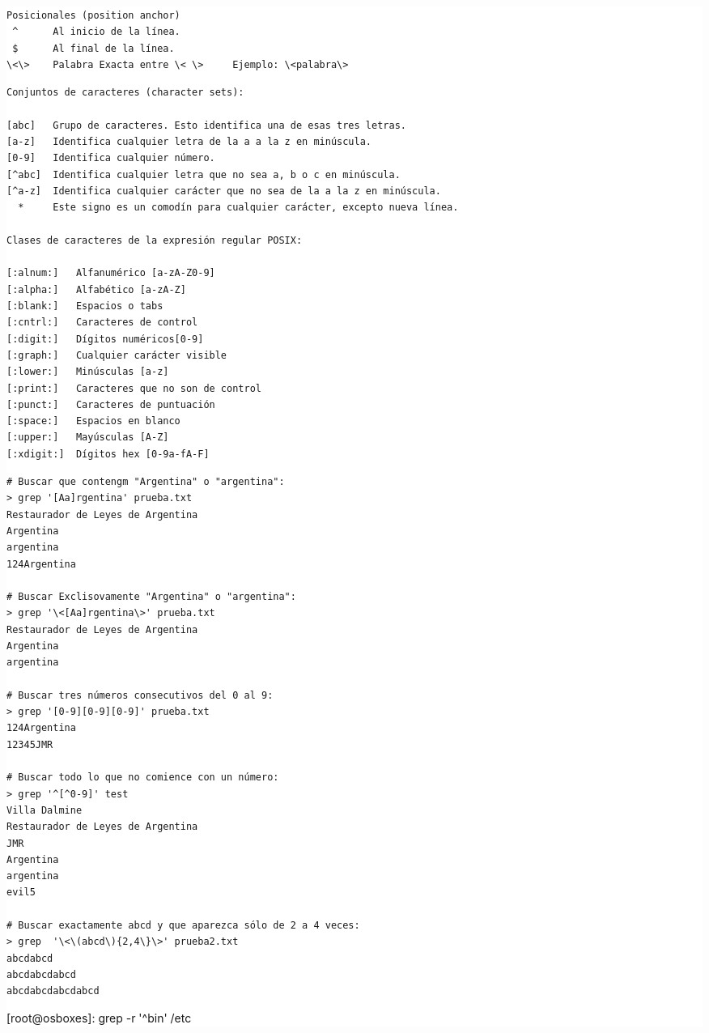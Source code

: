 ```
Posicionales (position anchor)
 ^      Al inicio de la línea.
 $      Al final de la línea.
\<\>    Palabra Exacta entre \< \>     Ejemplo: \<palabra\>
```
```
Conjuntos de caracteres (character sets):

[abc]   Grupo de caracteres. Esto identifica una de esas tres letras.
[a-z]   Identifica cualquier letra de la a a la z en minúscula.
[0-9]   Identifica cualquier número.
[^abc]  Identifica cualquier letra que no sea a, b o c en minúscula.
[^a-z]  Identifica cualquier carácter que no sea de la a la z en minúscula.
  *     Este signo es un comodín para cualquier carácter, excepto nueva línea.

Clases de caracteres de la expresión regular POSIX:

[:alnum:]   Alfanumérico [a-zA-Z0-9]
[:alpha:]   Alfabético [a-zA-Z]
[:blank:]   Espacios o tabs
[:cntrl:]   Caracteres de control
[:digit:]   Dígitos numéricos[0-9]
[:graph:]   Cualquier carácter visible
[:lower:]   Minúsculas [a-z]
[:print:]   Caracteres que no son de control
[:punct:]   Caracteres de puntuación
[:space:]   Espacios en blanco
[:upper:]   Mayúsculas [A-Z]
[:xdigit:]  Dígitos hex [0-9a-fA-F]
```
```SH
# Buscar que contengm "Argentina" o "argentina":
> grep '[Aa]rgentina' prueba.txt
Restaurador de Leyes de Argentina
Argentina
argentina
124Argentina

# Buscar Exclisovamente "Argentina" o "argentina":
> grep '\<[Aa]rgentina\>' prueba.txt
Restaurador de Leyes de Argentina
Argentina
argentina

# Buscar tres números consecutivos del 0 al 9:
> grep '[0-9][0-9][0-9]' prueba.txt
124Argentina
12345JMR

# Buscar todo lo que no comience con un número:
> grep '^[^0-9]' test
Villa Dalmine
Restaurador de Leyes de Argentina
JMR
Argentina
argentina
evil5

# Buscar exactamente abcd y que aparezca sólo de 2 a 4 veces:
> grep  '\<\(abcd\){2,4\}\>' prueba2.txt
abcdabcd
abcdabcdabcd
abcdabcdabcdabcd

```

[root@osboxes]: grep -r '^bin' /etc